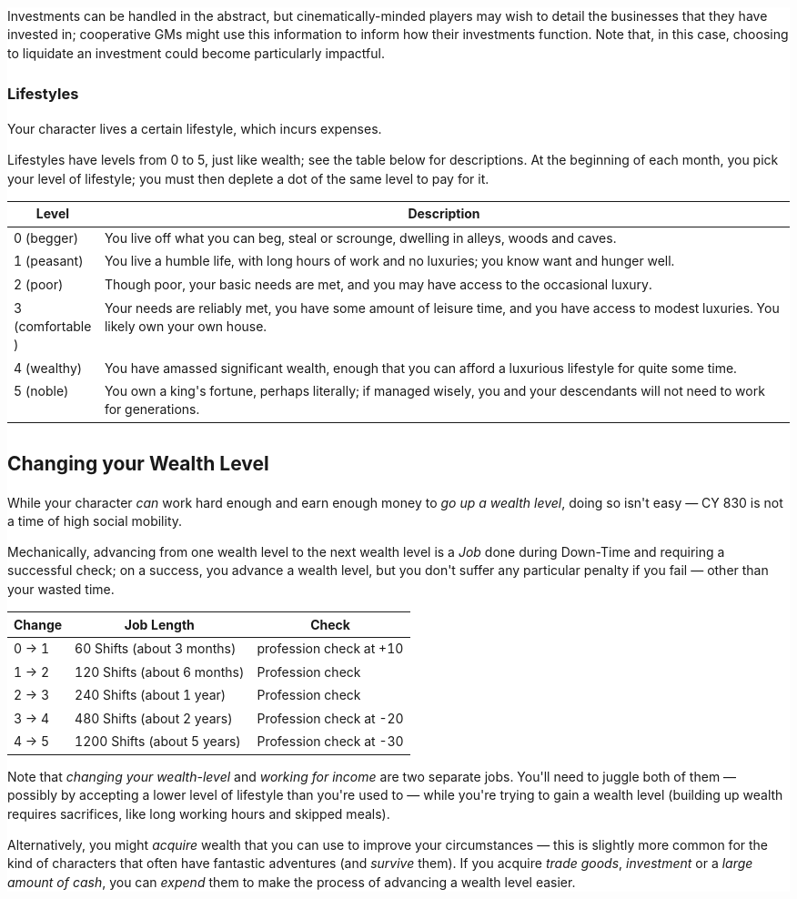 Investments can be handled in the abstract, but cinematically-minded players may wish to detail the businesses that they have invested in; cooperative GMs might use this information to inform how their investments function.
Note that, in this case, choosing to liquidate an investment could become particularly impactful.

### Lifestyles

Your character lives a certain lifestyle, which incurs expenses.

Lifestyles have levels from 0 to 5, just like wealth; see the table below for descriptions.
At the beginning of each month, you pick your level of lifestyle; you must then deplete a dot of the same level to pay for it.

| Level | Description |
| ----- | ----------- |
| 0 (begger) | You live off what you can beg, steal or scrounge, dwelling in alleys, woods and caves. |
| 1 (peasant) | You live a humble life, with long hours of work and no luxuries; you know want and hunger well. |
| 2 (poor) | Though poor, your basic needs are met, and you may have access to the occasional luxury. |
| 3 (comfortable) | Your needs are reliably met, you have some amount of leisure time, and you have access to modest luxuries.  You likely own your own house. |
| 4 (wealthy) | You have amassed significant wealth, enough that you can afford a luxurious lifestyle for quite some time. |
| 5 (noble) | You own a king's fortune, perhaps literally; if managed wisely, you and your descendants will not need to work for generations. |

## Changing your Wealth Level

While your character *can* work hard enough and earn enough money to *go up a wealth level*, doing so isn't easy — CY 830 is not a time of high social mobility.

Mechanically, advancing from one wealth level to the next wealth level is a *Job* done during Down-Time and requiring a successful check; on a success, you advance a wealth level, but you don't suffer any particular penalty if you fail — other than your wasted time.

| Change | Job Length                  | Check                   |
| ------ | --------------------------- | ----------------------- |
| 0 → 1  | 60 Shifts (about 3 months)  | profession check at +10 |
| 1 → 2  | 120 Shifts (about 6 months) | Profession check        |
| 2 → 3  | 240 Shifts (about 1 year)   | Profession check        |
| 3 → 4  | 480 Shifts (about 2 years)  | Profession check at -20 |
| 4 → 5  | 1200 Shifts (about 5 years) | Profession check at -30 |

Note that *changing your wealth-level* and *working for income* are two separate jobs.
You'll need to juggle both of them — possibly by accepting a lower level of lifestyle than you're used to — while you're trying to gain a wealth level (building up wealth requires sacrifices, like long working hours and skipped meals).

Alternatively, you might *acquire* wealth that you can use to improve your circumstances — this is slightly more common for the kind of characters that often have fantastic adventures (and *survive* them).
If you acquire *trade goods*, *investment* or a *large amount of cash*, you can *expend* them to make the process of advancing a wealth level easier.

